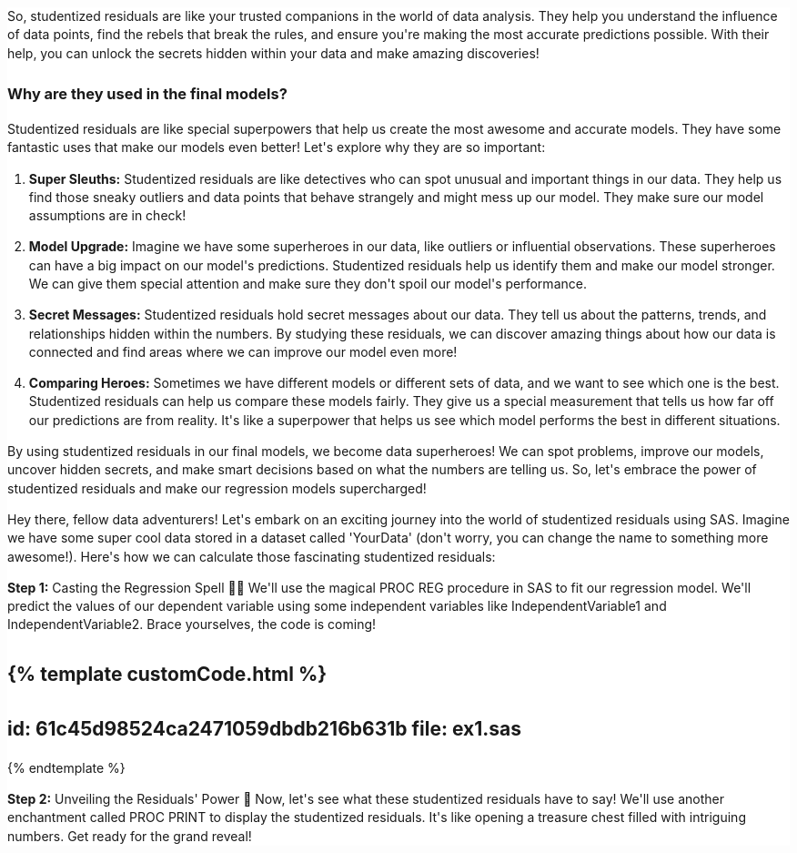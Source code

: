 So, studentized residuals are like your trusted companions in the world of data analysis. They help you understand the influence of data points, find the rebels that break the rules, and ensure you're making the most accurate predictions possible. With their help, you can unlock the secrets hidden within your data and make amazing discoveries!

### Why are they used in the final models?


Studentized residuals are like special superpowers that help us create the most awesome and accurate models. They have some fantastic uses that make our models even better! Let's explore why they are so important:

1. **Super Sleuths:** Studentized residuals are like detectives who can spot unusual and important things in our data. They help us find those sneaky outliers and data points that behave strangely and might mess up our model. They make sure our model assumptions are in check!

2. **Model Upgrade:** Imagine we have some superheroes in our data, like outliers or influential observations. These superheroes can have a big impact on our model's predictions. Studentized residuals help us identify them and make our model stronger. We can give them special attention and make sure they don't spoil our model's performance.

3. **Secret Messages:** Studentized residuals hold secret messages about our data. They tell us about the patterns, trends, and relationships hidden within the numbers. By studying these residuals, we can discover amazing things about how our data is connected and find areas where we can improve our model even more!

4. **Comparing Heroes:** Sometimes we have different models or different sets of data, and we want to see which one is the best. Studentized residuals can help us compare these models fairly. They give us a special measurement that tells us how far off our predictions are from reality. It's like a superpower that helps us see which model performs the best in different situations.

By using studentized residuals in our final models, we become data superheroes! We can spot problems, improve our models, uncover hidden secrets, and make smart decisions based on what the numbers are telling us. So, let's embrace the power of studentized residuals and make our regression models supercharged!

Hey there, fellow data adventurers! Let's embark on an exciting journey into the world of studentized residuals using SAS. Imagine we have some super cool data stored in a dataset called 'YourData' (don't worry, you can change the name to something more awesome!). Here's how we can calculate those fascinating studentized residuals:

**Step 1:** Casting the Regression Spell 🧙‍♀️ We'll use the magical PROC REG procedure in SAS to fit our regression model. We'll predict the values of our dependent variable using some independent variables like IndependentVariable1 and IndependentVariable2. Brace yourselves, the code is coming!

{% template customCode.html %}
---
id: 61c45d98524ca2471059dbdb216b631b
file: ex1.sas
---
{% endtemplate %}

**Step 2:** Unveiling the Residuals' Power 💪 Now, let's see what these studentized residuals have to say! We'll use another enchantment called PROC PRINT to display the studentized residuals. It's like opening a treasure chest filled with intriguing numbers. Get ready for the grand reveal!
